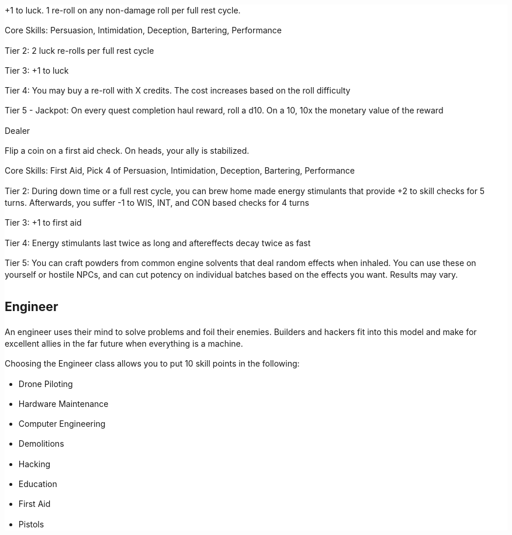 +1 to luck. 1 re-roll on any non-damage roll per full rest cycle.

Core Skills: Persuasion, Intimidation, Deception, Bartering, Performance

  

Tier 2: 2 luck re-rolls per full rest cycle

Tier 3: +1 to luck

Tier 4: You may buy a re-roll with X credits. The cost increases based on the roll difficulty

Tier 5 - Jackpot: On every quest completion haul reward, roll a d10. On a 10, 10x the monetary value of the reward

  

Dealer

Flip a coin on a first aid check. On heads, your ally is stabilized.

Core Skills: First Aid, Pick 4 of Persuasion, Intimidation, Deception, Bartering, Performance

  

Tier 2: During down time or a full rest cycle, you can brew home made energy stimulants that provide +2 to skill checks for 5 turns. Afterwards, you suffer -1 to WIS, INT, and CON based checks for 4 turns

Tier 3: +1 to first aid

Tier 4: Energy stimulants last twice as long and aftereffects decay twice as fast

Tier 5: You can craft powders from common engine solvents that deal random effects when inhaled. You can use these on yourself or hostile NPCs, and can cut potency on individual batches based on the effects you want. Results may vary.

  

## Engineer

An engineer uses their mind to solve problems and foil their enemies. Builders and hackers fit into this model and make for excellent allies in the far future when everything is a machine.

  

Choosing the Engineer class allows you to put 10 skill points in the following:

  

- Drone Piloting
    
- Hardware Maintenance
    
- Computer Engineering
    
- Demolitions
    
- Hacking
    
- Education
    
- First Aid
    
- Pistols
    